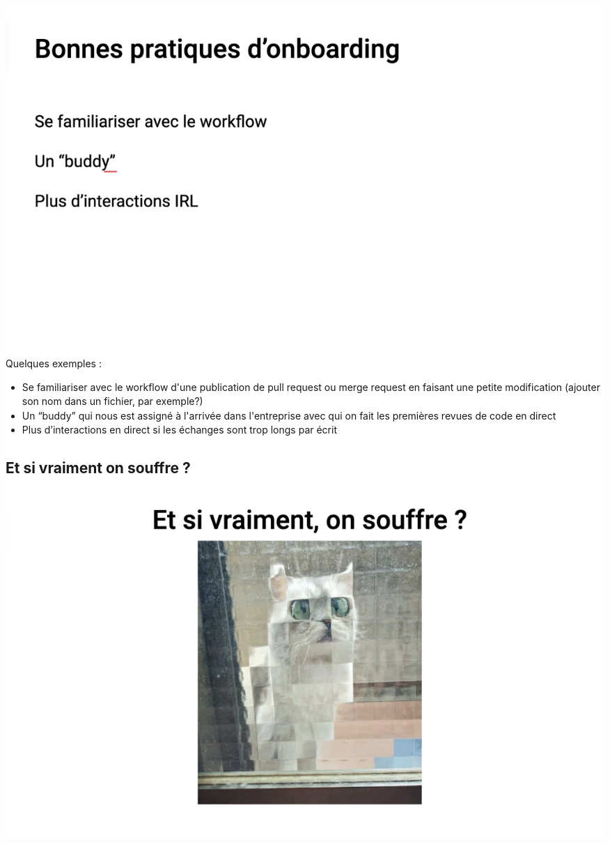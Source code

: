 ![Quel impact sur l'onboarding ?](img-code-review/42.png)

Quelques exemples :

- Se familiariser avec le workflow d'une publication de pull request ou merge request en faisant 
  une petite modification (ajouter son nom dans un fichier, par exemple?)
- Un “buddy” qui nous est assigné à l'arrivée dans l'entreprise avec qui on fait les premières 
  revues de code en direct
- Plus d’interactions en direct si les échanges sont trop longs par écrit

## Et si vraiment on souffre ? 

![Et si vraiment, on souffre ?](img-code-review/43.png)
